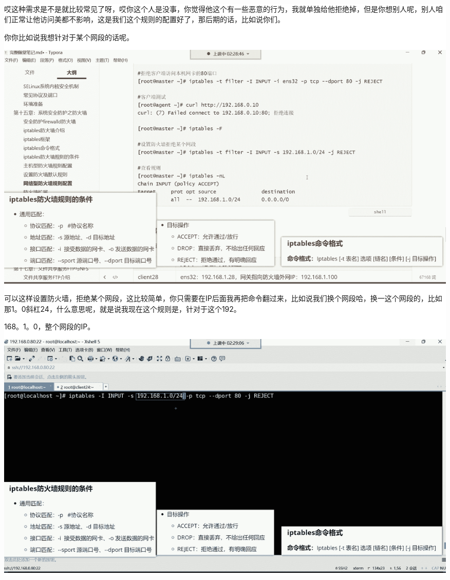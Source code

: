哎这种需求是不是就比较常见了呀，哎你这个人是没事，你觉得他这个有一些恶意的行为，我就单独给他拒绝掉，但是你想别人呢，别人咱们正常让他访问美都不影响，这是我们这个规则的配置好了，那后期的话，比如说你们。

你你比如说我想针对于某个网段的话呢。

![](img/21262be3635b08422aa2ea75692e30be_145.png)

可以这样设置防火墙，拒绝某个网段，这比较简单，你只需要在IP后面我再把命令翻过来，比如说我们换个网段哈，换一这个网段的，比如那1。0斜杠24，什么意思呢，就是说我现在这个规则是，针对于这个192。

168。1。0，整个网段的IP。

![](img/21262be3635b08422aa2ea75692e30be_147.png)
